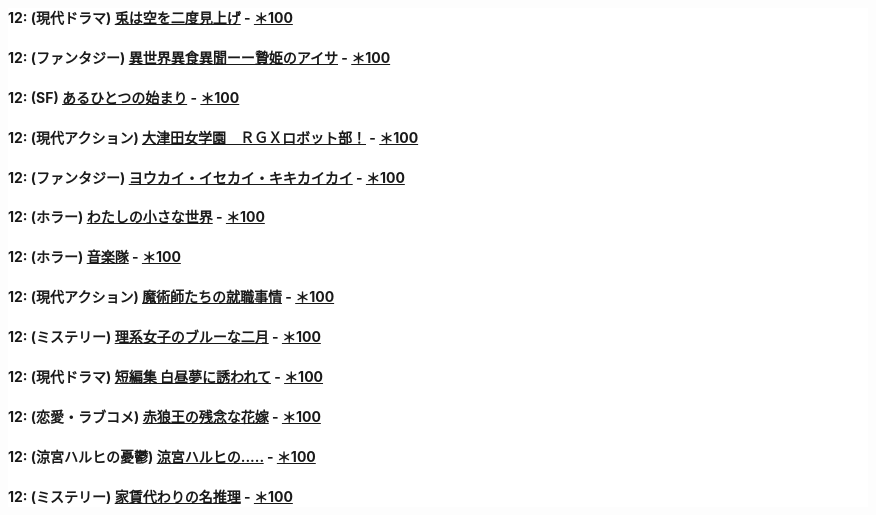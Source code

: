 #### 12: (現代ドラマ) [兎は空を二度見上げ](https://kakuyomu.jp/works/4852201425154987414) - [＊100](https://kakuyomu.jp/works/4852201425154987414/reviews)

#### 12: (ファンタジー) [異世界異食異聞ーー贄姫のアイサ](https://kakuyomu.jp/works/4852201425154880930) - [＊100](https://kakuyomu.jp/works/4852201425154880930/reviews)

#### 12: (SF) [あるひとつの始まり](https://kakuyomu.jp/works/4852201425154986023) - [＊100](https://kakuyomu.jp/works/4852201425154986023/reviews)

#### 12: (現代アクション) [大津田女学園　ＲＧＸロボット部！](https://kakuyomu.jp/works/1177354054880581578) - [＊100](https://kakuyomu.jp/works/1177354054880581578/reviews)

#### 12: (ファンタジー) [ヨウカイ・イセカイ・キキカイカイ](https://kakuyomu.jp/works/1177354054880569586) - [＊100](https://kakuyomu.jp/works/1177354054880569586/reviews)

#### 12: (ホラー) [わたしの小さな世界](https://kakuyomu.jp/works/4852201425155011834) - [＊100](https://kakuyomu.jp/works/4852201425155011834/reviews)

#### 12: (ホラー) [音楽隊](https://kakuyomu.jp/works/1177354054880251994) - [＊100](https://kakuyomu.jp/works/1177354054880251994/reviews)

#### 12: (現代アクション) [魔術師たちの就職事情](https://kakuyomu.jp/works/1177354054880433964) - [＊100](https://kakuyomu.jp/works/1177354054880433964/reviews)

#### 12: (ミステリー) [理系女子のブルーな二月](https://kakuyomu.jp/works/4852201425155004993) - [＊100](https://kakuyomu.jp/works/4852201425155004993/reviews)

#### 12: (現代ドラマ) [短編集    白昼夢に誘われて](https://kakuyomu.jp/works/4852201425154953779) - [＊100](https://kakuyomu.jp/works/4852201425154953779/reviews)

#### 12: (恋愛・ラブコメ) [赤狼王の残念な花嫁](https://kakuyomu.jp/works/1177354054880218925) - [＊100](https://kakuyomu.jp/works/1177354054880218925/reviews)

#### 12: (涼宮ハルヒの憂鬱) [涼宮ハルヒの.....](https://kakuyomu.jp/works/4852201425154881733) - [＊100](https://kakuyomu.jp/works/4852201425154881733/reviews)

#### 12: (ミステリー) [家賃代わりの名推理](https://kakuyomu.jp/works/4852201425154982501) - [＊100](https://kakuyomu.jp/works/4852201425154982501/reviews)
